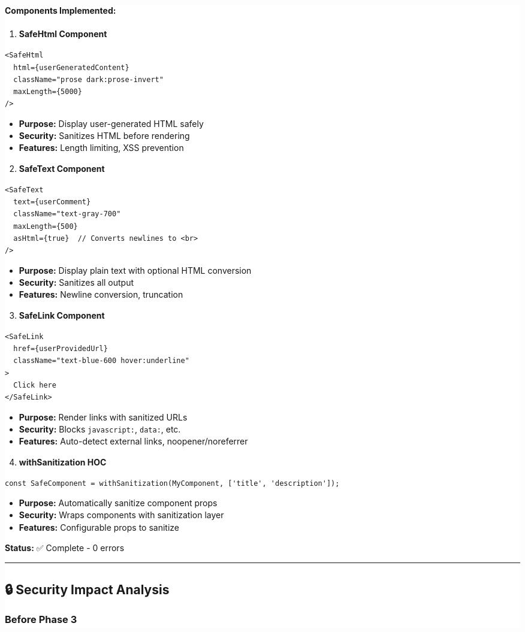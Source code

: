 #### Components Implemented:

1. **SafeHtml Component**
```tsx
<SafeHtml 
  html={userGeneratedContent} 
  className="prose dark:prose-invert"
  maxLength={5000}
/>
```
- **Purpose:** Display user-generated HTML safely
- **Security:** Sanitizes HTML before rendering
- **Features:** Length limiting, XSS prevention

2. **SafeText Component**
```tsx
<SafeText 
  text={userComment} 
  className="text-gray-700"
  maxLength={500}
  asHtml={true}  // Converts newlines to <br>
/>
```
- **Purpose:** Display plain text with optional HTML conversion
- **Security:** Sanitizes all output
- **Features:** Newline conversion, truncation

3. **SafeLink Component**
```tsx
<SafeLink 
  href={userProvidedUrl} 
  className="text-blue-600 hover:underline"
>
  Click here
</SafeLink>
```
- **Purpose:** Render links with sanitized URLs
- **Security:** Blocks `javascript:`, `data:`, etc.
- **Features:** Auto-detect external links, noopener/noreferrer

4. **withSanitization HOC**
```tsx
const SafeComponent = withSanitization(MyComponent, ['title', 'description']);
```
- **Purpose:** Automatically sanitize component props
- **Security:** Wraps components with sanitization layer
- **Features:** Configurable props to sanitize

**Status:** ✅ Complete - 0 errors

---

## 🔒 Security Impact Analysis

### Before Phase 3
